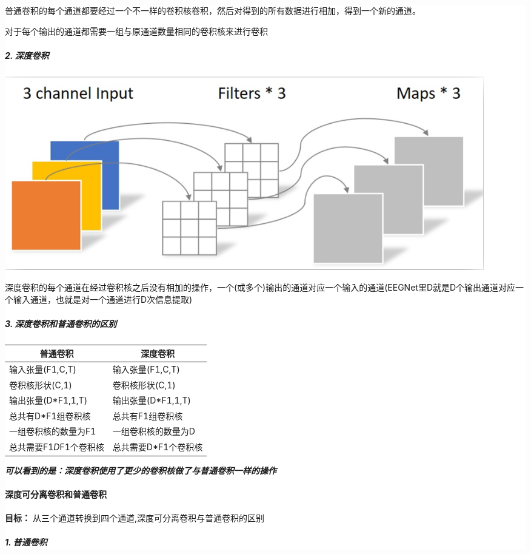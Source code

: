 普通卷积的每个通道都要经过一个不一样的卷积核卷积，然后对得到的所有数据进行相加，得到一个新的通道。

对于每个输出的通道都需要一组与原通道数量相同的卷积核来进行卷积

##### 2. 深度卷积

![depthwise_convolution](MD/assert/7-1-depthwise_convolution.png)

深度卷积的每个通道在经过卷积核之后没有相加的操作，一个(或多个)输出的通道对应一个输入的通道(EEGNet里D就是D个输出通道对应一个输入通道，也就是对一个通道进行D次信息提取)

##### 3. 深度卷积和普通卷积的区别

|普通卷积|深度卷积|
|--|--|
|输入张量(F1,C,T)|输入张量(F1,C,T)|
|卷积核形状(C,1)|卷积核形状(C,1)|
|输出张量(D*F1,1,T)|输出张量(D*F1,1,T)|
|总共有D*F1组卷积核|总共有F1组卷积核|
|一组卷积核的数量为F1|一组卷积核的数量为D|
|总共需要F1*D*F1个卷积核|总共需要D*F1个卷积核|

***可以看到的是：深度卷积使用了更少的卷积核做了与普通卷积一样的操作***

#### 深度可分离卷积和普通卷积

**目标：** 从三个通道转换到四个通道,深度可分离卷积与普通卷积的区别

##### 1. 普通卷积

